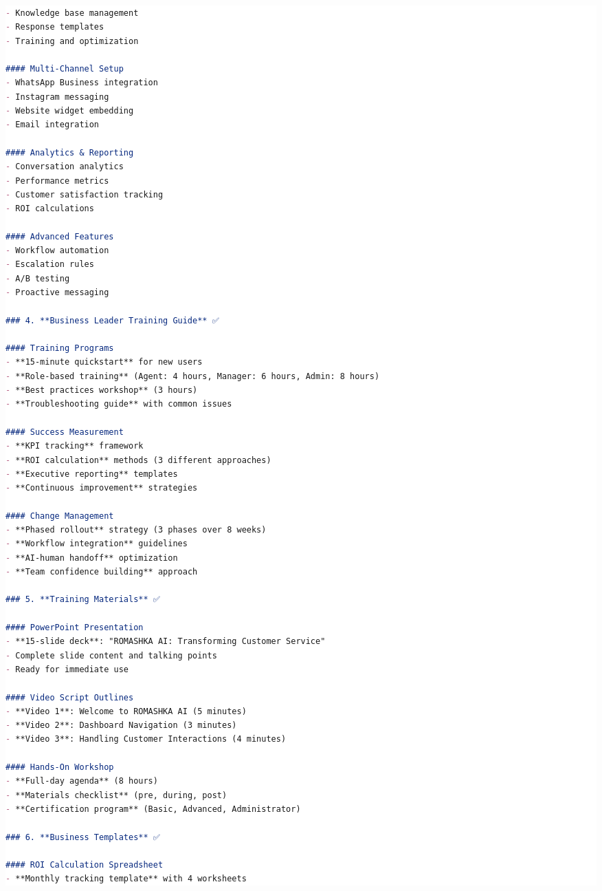 ```markdown
- Knowledge base management
- Response templates
- Training and optimization

#### Multi-Channel Setup
- WhatsApp Business integration
- Instagram messaging
- Website widget embedding
- Email integration

#### Analytics & Reporting
- Conversation analytics
- Performance metrics
- Customer satisfaction tracking
- ROI calculations

#### Advanced Features
- Workflow automation
- Escalation rules
- A/B testing
- Proactive messaging

### 4. **Business Leader Training Guide** ✅

#### Training Programs
- **15-minute quickstart** for new users
- **Role-based training** (Agent: 4 hours, Manager: 6 hours, Admin: 8 hours)
- **Best practices workshop** (3 hours)
- **Troubleshooting guide** with common issues

#### Success Measurement
- **KPI tracking** framework
- **ROI calculation** methods (3 different approaches)
- **Executive reporting** templates
- **Continuous improvement** strategies

#### Change Management
- **Phased rollout** strategy (3 phases over 8 weeks)
- **Workflow integration** guidelines
- **AI-human handoff** optimization
- **Team confidence building** approach

### 5. **Training Materials** ✅

#### PowerPoint Presentation
- **15-slide deck**: "ROMASHKA AI: Transforming Customer Service"
- Complete slide content and talking points
- Ready for immediate use

#### Video Script Outlines
- **Video 1**: Welcome to ROMASHKA AI (5 minutes)
- **Video 2**: Dashboard Navigation (3 minutes)
- **Video 3**: Handling Customer Interactions (4 minutes)

#### Hands-On Workshop
- **Full-day agenda** (8 hours)
- **Materials checklist** (pre, during, post)
- **Certification program** (Basic, Advanced, Administrator)

### 6. **Business Templates** ✅

#### ROI Calculation Spreadsheet
- **Monthly tracking template** with 4 worksheets
```